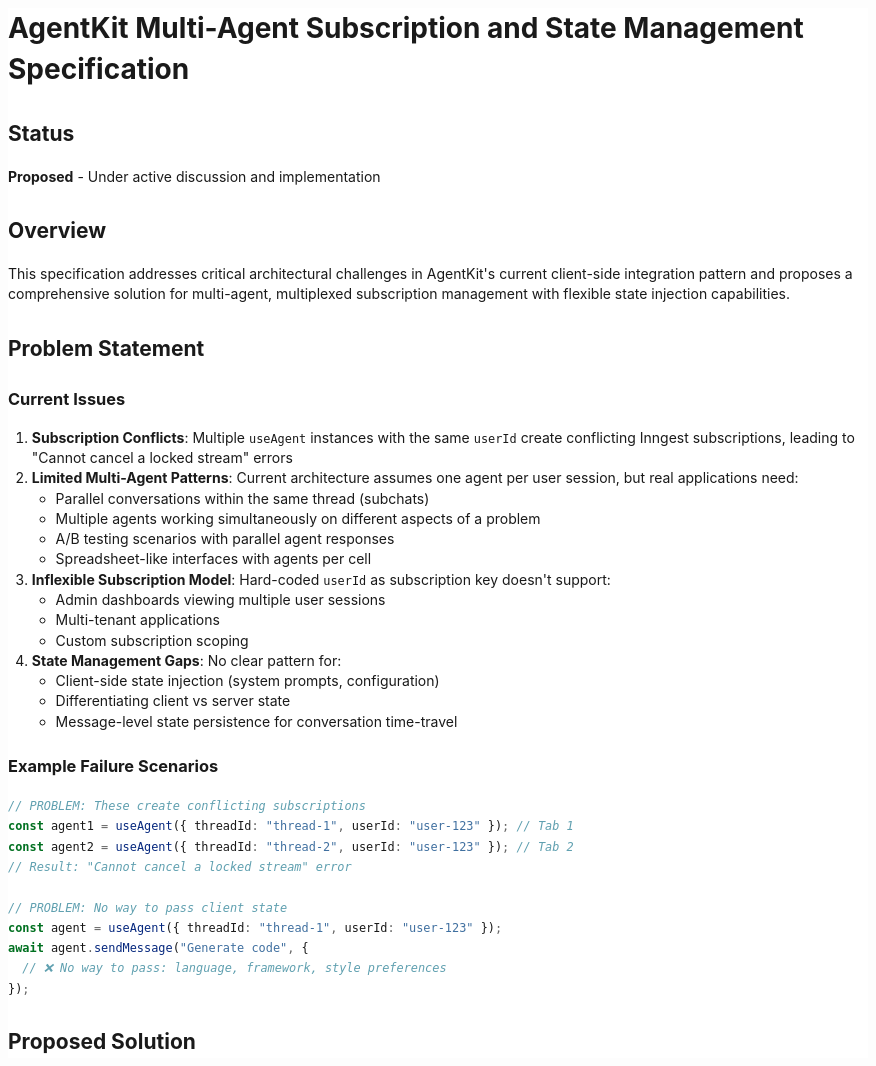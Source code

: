# AgentKit Multi-Agent Subscription and State Management Specification

## Status

**Proposed** - Under active discussion and implementation

## Overview

This specification addresses critical architectural challenges in AgentKit's current client-side integration pattern and proposes a comprehensive solution for multi-agent, multiplexed subscription management with flexible state injection capabilities.

## Problem Statement

### Current Issues

1. **Subscription Conflicts**: Multiple `useAgent` instances with the same `userId` create conflicting Inngest subscriptions, leading to "Cannot cancel a locked stream" errors
2. **Limited Multi-Agent Patterns**: Current architecture assumes one agent per user session, but real applications need:
   - Parallel conversations within the same thread (subchats)
   - Multiple agents working simultaneously on different aspects of a problem
   - A/B testing scenarios with parallel agent responses
   - Spreadsheet-like interfaces with agents per cell
3. **Inflexible Subscription Model**: Hard-coded `userId` as subscription key doesn't support:
   - Admin dashboards viewing multiple user sessions
   - Multi-tenant applications
   - Custom subscription scoping
4. **State Management Gaps**: No clear pattern for:
   - Client-side state injection (system prompts, configuration)
   - Differentiating client vs server state
   - Message-level state persistence for conversation time-travel

### Example Failure Scenarios

```typescript
// PROBLEM: These create conflicting subscriptions
const agent1 = useAgent({ threadId: "thread-1", userId: "user-123" }); // Tab 1
const agent2 = useAgent({ threadId: "thread-2", userId: "user-123" }); // Tab 2
// Result: "Cannot cancel a locked stream" error

// PROBLEM: No way to pass client state
const agent = useAgent({ threadId: "thread-1", userId: "user-123" });
await agent.sendMessage("Generate code", {
  // ❌ No way to pass: language, framework, style preferences
});
```

## Proposed Solution
